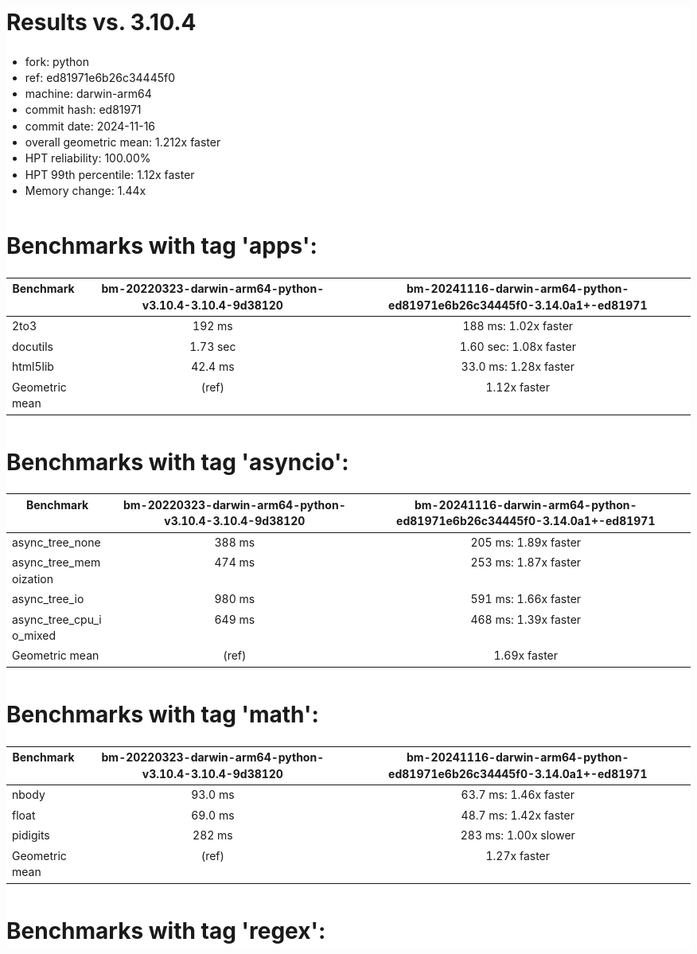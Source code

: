 # Results vs. 3.10.4

- fork: python
- ref: ed81971e6b26c34445f0
- machine: darwin-arm64
- commit hash: ed81971
- commit date: 2024-11-16
- overall geometric mean: 1.212x faster
- HPT reliability: 100.00%
- HPT 99th percentile: 1.12x faster
- Memory change: 1.44x

Benchmarks with tag 'apps':
===========================

| Benchmark      | bm-20220323-darwin-arm64-python-v3.10.4-3.10.4-9d38120 | bm-20241116-darwin-arm64-python-ed81971e6b26c34445f0-3.14.0a1+-ed81971 |
|----------------|:------------------------------------------------------:|:----------------------------------------------------------------------:|
| 2to3           | 192 ms                                                 | 188 ms: 1.02x faster                                                   |
| docutils       | 1.73 sec                                               | 1.60 sec: 1.08x faster                                                 |
| html5lib       | 42.4 ms                                                | 33.0 ms: 1.28x faster                                                  |
| Geometric mean | (ref)                                                  | 1.12x faster                                                           |

Benchmarks with tag 'asyncio':
==============================

| Benchmark               | bm-20220323-darwin-arm64-python-v3.10.4-3.10.4-9d38120 | bm-20241116-darwin-arm64-python-ed81971e6b26c34445f0-3.14.0a1+-ed81971 |
|-------------------------|:------------------------------------------------------:|:----------------------------------------------------------------------:|
| async_tree_none         | 388 ms                                                 | 205 ms: 1.89x faster                                                   |
| async_tree_memoization  | 474 ms                                                 | 253 ms: 1.87x faster                                                   |
| async_tree_io           | 980 ms                                                 | 591 ms: 1.66x faster                                                   |
| async_tree_cpu_io_mixed | 649 ms                                                 | 468 ms: 1.39x faster                                                   |
| Geometric mean          | (ref)                                                  | 1.69x faster                                                           |

Benchmarks with tag 'math':
===========================

| Benchmark      | bm-20220323-darwin-arm64-python-v3.10.4-3.10.4-9d38120 | bm-20241116-darwin-arm64-python-ed81971e6b26c34445f0-3.14.0a1+-ed81971 |
|----------------|:------------------------------------------------------:|:----------------------------------------------------------------------:|
| nbody          | 93.0 ms                                                | 63.7 ms: 1.46x faster                                                  |
| float          | 69.0 ms                                                | 48.7 ms: 1.42x faster                                                  |
| pidigits       | 282 ms                                                 | 283 ms: 1.00x slower                                                   |
| Geometric mean | (ref)                                                  | 1.27x faster                                                           |

Benchmarks with tag 'regex':
============================

